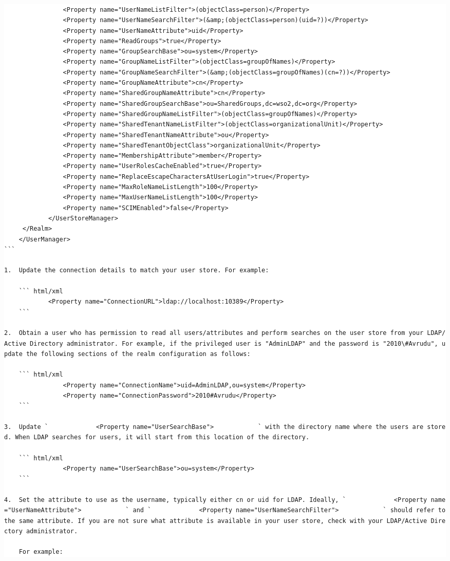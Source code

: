                     <Property name="UserNameListFilter">(objectClass=person)</Property> 
                    <Property name="UserNameSearchFilter">(&amp;(objectClass=person)(uid=?))</Property> 
                    <Property name="UserNameAttribute">uid</Property> 
                    <Property name="ReadGroups">true</Property> 
                    <Property name="GroupSearchBase">ou=system</Property> 
                    <Property name="GroupNameListFilter">(objectClass=groupOfNames)</Property> 
                    <Property name="GroupNameSearchFilter">(&amp;(objectClass=groupOfNames)(cn=?))</Property> 
                    <Property name="GroupNameAttribute">cn</Property> 
                    <Property name="SharedGroupNameAttribute">cn</Property> 
                    <Property name="SharedGroupSearchBase">ou=SharedGroups,dc=wso2,dc=org</Property> 
                    <Property name="SharedGroupNameListFilter">(objectClass=groupOfNames)</Property> 
                    <Property name="SharedTenantNameListFilter">(objectClass=organizationalUnit)</Property> 
                    <Property name="SharedTenantNameAttribute">ou</Property> 
                    <Property name="SharedTenantObjectClass">organizationalUnit</Property> 
                    <Property name="MembershipAttribute">member</Property> 
                    <Property name="UserRolesCacheEnabled">true</Property> 
                    <Property name="ReplaceEscapeCharactersAtUserLogin">true</Property> 
                    <Property name="MaxRoleNameListLength">100</Property> 
                    <Property name="MaxUserNameListLength">100</Property> 
                    <Property name="SCIMEnabled">false</Property> 
                </UserStoreManager>
         </Realm>
        </UserManager>
    ```

    1.  Update the connection details to match your user store. For example:

        ``` html/xml
                <Property name="ConnectionURL">ldap://localhost:10389</Property>
        ```

    2.  Obtain a user who has permission to read all users/attributes and perform searches on the user store from your LDAP/Active Directory administrator. For example, if the privileged user is "AdminLDAP" and the password is "2010\#Avrudu", update the following sections of the realm configuration as follows:

        ``` html/xml
                    <Property name="ConnectionName">uid=AdminLDAP,ou=system</Property>
                    <Property name="ConnectionPassword">2010#Avrudu</Property>
        ```

    3.  Update `             <Property name="UserSearchBase">            ` with the directory name where the users are stored. When LDAP searches for users, it will start from this location of the directory.

        ``` html/xml
                    <Property name="UserSearchBase">ou=system</Property> 
        ```

    4.  Set the attribute to use as the username, typically either cn or uid for LDAP. Ideally, `             <Property name="UserNameAttribute">            ` and `             <Property name="UserNameSearchFilter">            ` should refer to the same attribute. If you are not sure what attribute is available in your user store, check with your LDAP/Active Directory administrator.

        For example:
